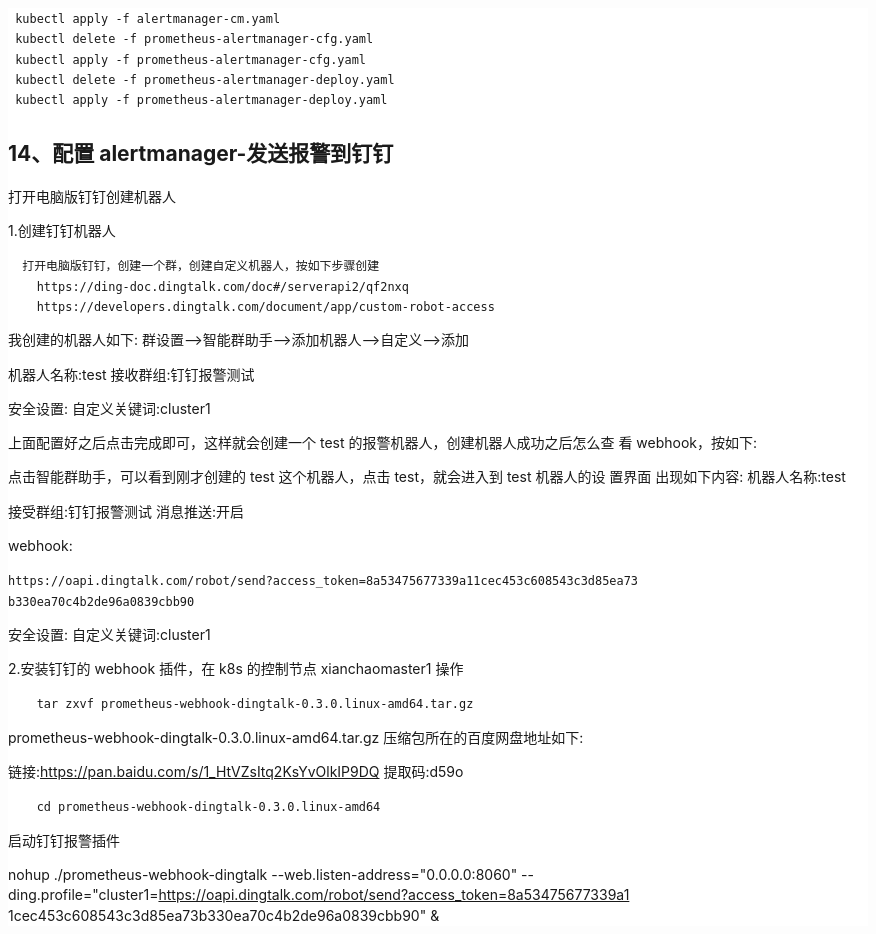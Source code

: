 ```shell
 kubectl apply -f alertmanager-cm.yaml
 kubectl delete -f prometheus-alertmanager-cfg.yaml
 kubectl apply -f prometheus-alertmanager-cfg.yaml
 kubectl delete -f prometheus-alertmanager-deploy.yaml
 kubectl apply -f prometheus-alertmanager-deploy.yaml
```

## 14、配置 alertmanager-发送报警到钉钉

  打开电脑版钉钉创建机器人

1.创建钉钉机器人

```
  打开电脑版钉钉，创建一个群，创建自定义机器人，按如下步骤创建
    https://ding-doc.dingtalk.com/doc#/serverapi2/qf2nxq
    https://developers.dingtalk.com/document/app/custom-robot-access
```

我创建的机器人如下: 群设置-->智能群助手-->添加机器人-->自定义-->添加

机器人名称:test 接收群组:钉钉报警测试

安全设置: 自定义关键词:cluster1

上面配置好之后点击完成即可，这样就会创建一个 test 的报警机器人，创建机器人成功之后怎么查 看 webhook，按如下:

点击智能群助手，可以看到刚才创建的 test 这个机器人，点击 test，就会进入到 test 机器人的设 置界面
 出现如下内容:
 机器人名称:test

  接受群组:钉钉报警测试
  消息推送:开启

webhook:

    https://oapi.dingtalk.com/robot/send?access_token=8a53475677339a11cec453c608543c3d85ea73
    b330ea70c4b2de96a0839cbb90

安全设置: 自定义关键词:cluster1

2.安装钉钉的 webhook 插件，在 k8s 的控制节点 xianchaomaster1 操作

```shell
    tar zxvf prometheus-webhook-dingtalk-0.3.0.linux-amd64.tar.gz
```

prometheus-webhook-dingtalk-0.3.0.linux-amd64.tar.gz 压缩包所在的百度网盘地址如下:

链接:https://pan.baidu.com/s/1_HtVZsItq2KsYvOlkIP9DQ 提取码:d59o

```shell
    cd prometheus-webhook-dingtalk-0.3.0.linux-amd64
```

启动钉钉报警插件

nohup ./prometheus-webhook-dingtalk --web.listen-address="0.0.0.0:8060" -- ding.profile="cluster1=https://oapi.dingtalk.com/robot/send?access_token=8a53475677339a1 1cec453c608543c3d85ea73b330ea70c4b2de96a0839cbb90" &
